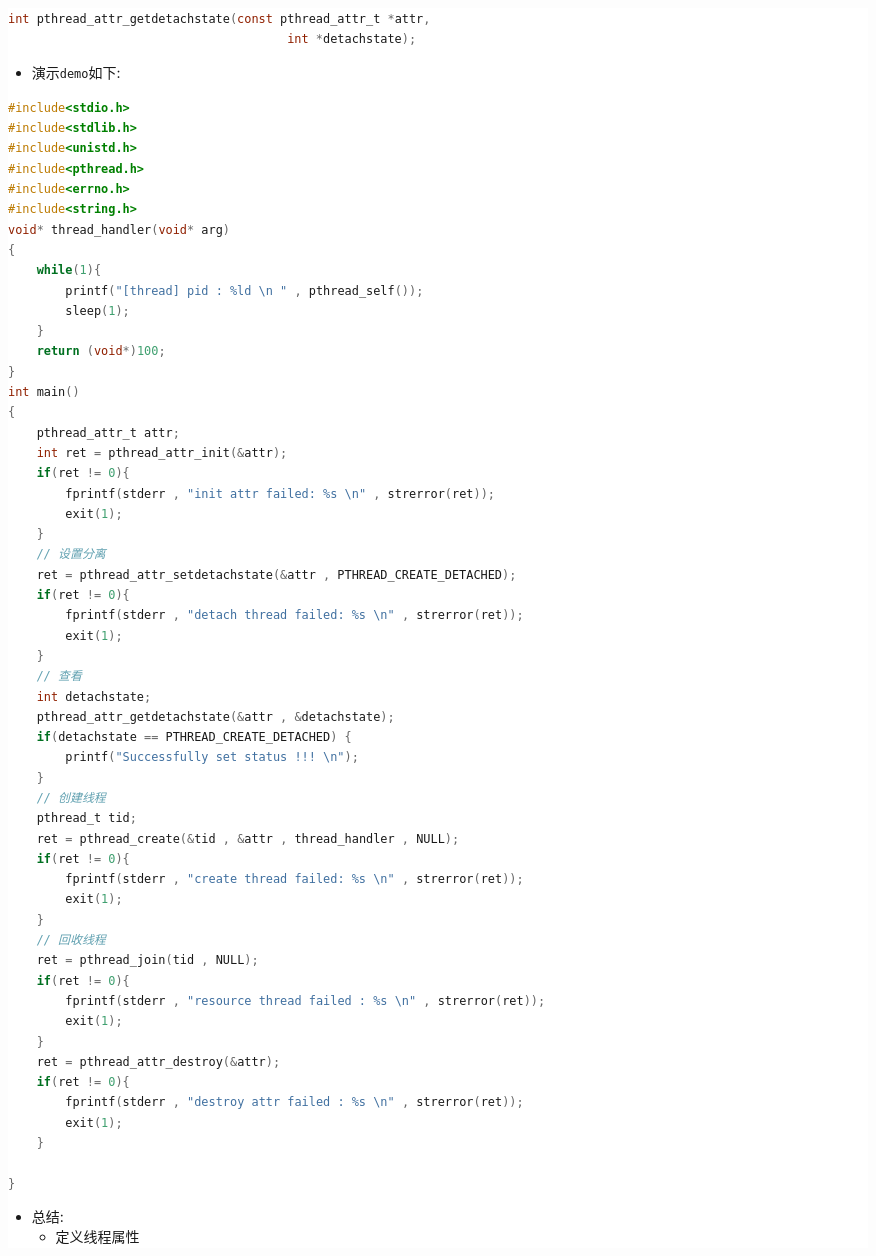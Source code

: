 ```c
int pthread_attr_getdetachstate(const pthread_attr_t *attr,
                                       int *detachstate);

```
- 演示`demo`如下:
```c
#include<stdio.h>
#include<stdlib.h>
#include<unistd.h>
#include<pthread.h>
#include<errno.h>
#include<string.h>
void* thread_handler(void* arg)
{
    while(1){
        printf("[thread] pid : %ld \n " , pthread_self());
        sleep(1);
    }
    return (void*)100;
}
int main()
{
    pthread_attr_t attr;
    int ret = pthread_attr_init(&attr);
    if(ret != 0){
        fprintf(stderr , "init attr failed: %s \n" , strerror(ret));
        exit(1);
    }
    // 设置分离
    ret = pthread_attr_setdetachstate(&attr , PTHREAD_CREATE_DETACHED);
    if(ret != 0){
        fprintf(stderr , "detach thread failed: %s \n" , strerror(ret));
        exit(1);
    }
    // 查看
    int detachstate;
    pthread_attr_getdetachstate(&attr , &detachstate);
    if(detachstate == PTHREAD_CREATE_DETACHED) {
        printf("Successfully set status !!! \n");
    }
    // 创建线程
    pthread_t tid;
    ret = pthread_create(&tid , &attr , thread_handler , NULL);
    if(ret != 0){
        fprintf(stderr , "create thread failed: %s \n" , strerror(ret));
        exit(1);
    }
    // 回收线程
    ret = pthread_join(tid , NULL);
    if(ret != 0){
        fprintf(stderr , "resource thread failed : %s \n" , strerror(ret));
        exit(1);
    }
    ret = pthread_attr_destroy(&attr);
    if(ret != 0){
        fprintf(stderr , "destroy attr failed : %s \n" , strerror(ret));
        exit(1);
    }

}
```
- 总结:
  - 定义线程属性